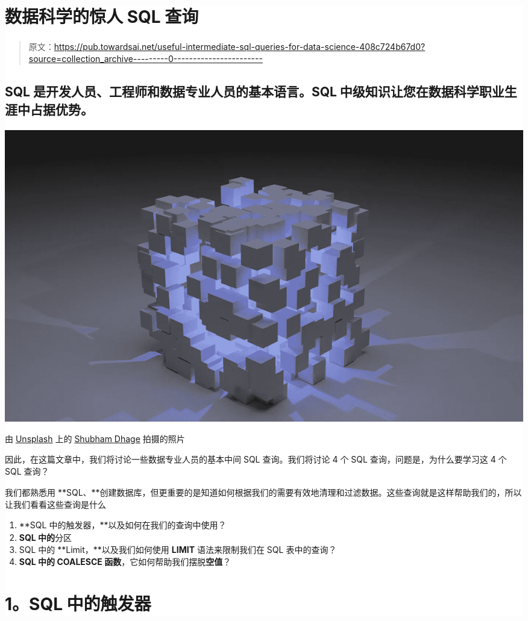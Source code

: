 # 数据科学的惊人 SQL 查询

> 原文：<https://pub.towardsai.net/useful-intermediate-sql-queries-for-data-science-408c724b67d0?source=collection_archive---------0----------------------->

## SQL 是开发人员、工程师和数据专业人员的基本语言。SQL 中级知识让您在数据科学职业生涯中占据优势。

![](img/76b5a076913c7e7f4a41d82b15a78c61.png)

由 [Unsplash](https://unsplash.com/s/photos/data-science?utm_source=unsplash&utm_medium=referral&utm_content=creditCopyText) 上的 [Shubham Dhage](https://unsplash.com/@theshubhamdhage?utm_source=unsplash&utm_medium=referral&utm_content=creditCopyText) 拍摄的照片

因此，在这篇文章中，我们将讨论一些数据专业人员的基本中间 SQL 查询。我们将讨论 4 个 SQL 查询，问题是，为什么要学习这 4 个 SQL 查询？

我们都熟悉用 **SQL、**创建数据库，但更重要的是知道如何根据我们的需要有效地清理和过滤数据。这些查询就是这样帮助我们的，所以让我们看看这些查询是什么

1.  **SQL 中的触发器，**以及如何在我们的查询中使用？
2.  **SQL 中的**分区
3.  SQL 中的 **Limit，**以及我们如何使用 **LIMIT** 语法来限制我们在 SQL 表中的查询？
4.  **SQL 中的 COALESCE 函数**，它如何帮助我们摆脱**空值**？

# **1。SQL 中的触发器**
